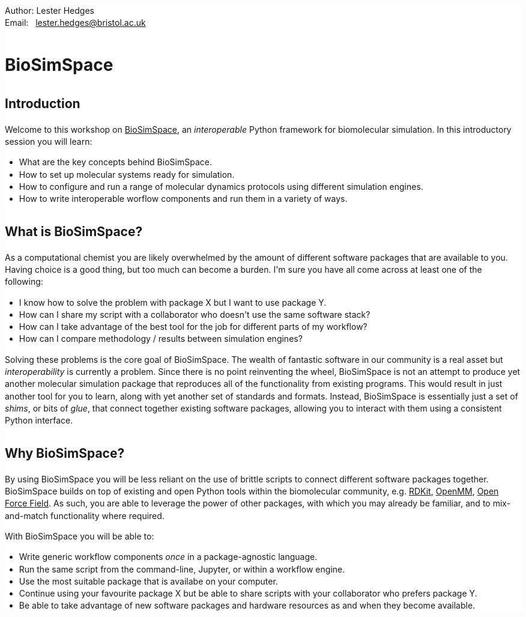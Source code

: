 Author: Lester Hedges<br>
Email:&nbsp;&nbsp; lester.hedges@bristol.ac.uk

# BioSimSpace

## Introduction

Welcome to this workshop on [BioSimSpace](https://biosimspace.org), an _interoperable_ Python framework for biomolecular simulation. In this introductory session you will learn:

* What are the key concepts behind BioSimSpace.
* How to set up molecular systems ready for simulation.
* How to configure and run a range of molecular dynamics protocols using different simulation engines.
* How to write interoperable worflow components and run them in a variety of ways.

## What is BioSimSpace?

As a computational chemist you are likely overwhelmed by the amount of different software packages that are available to you. Having choice is a good thing, but too much can become a burden. I'm sure you have all come across at least one of the following:

* I know how to solve the problem with package X but I want to use package Y.
* How can I share my script with a collaborator who doesn't use the same software stack?
* How can I take advantage of the best tool for the job for different parts of my workflow?
* How can I compare methodology / results between simulation engines?

Solving these problems is the core goal of BioSimSpace. The wealth of fantastic software in our community is a real asset but _interoperability_ is currently a problem. Since there is no point reinventing the wheel, BioSimSpace is not an attempt to produce yet another molecular simulation package that reproduces all of the functionality from existing programs. This would result in just another tool for you to learn, along with yet another set of standards and formats. Instead, BioSimSpace is essentially just a set of _shims_, or bits of _glue_, that connect together existing software packages, allowing you to interact with them using a consistent Python interface.

## Why BioSimSpace?

By using BioSimSpace you will be less reliant on the use of brittle scripts to connect different software packages together. BioSimSpace builds on top of existing and open Python tools within the biomolecular community, e.g. [RDKit](https://www.rdkit.org/), [OpenMM](http://openmm.org/), [Open Force Field](https://github.com/openforcefield/openff-toolkit). As such, you are able to leverage the power of other packages, with which you may already be familiar, and to mix-and-match functionality where required.

With BioSimSpace you will be able to:

* Write generic workflow components _once_ in a package-agnostic language.
* Run the same script from the command-line, Jupyter, or within a workflow engine.
* Use the most suitable package that is availabe on your computer.
* Continue using your favourite package X but be able to share scripts with your collaborator who prefers package Y.
* Be able to take advantage of new software packages and hardware resources as and when they become available.
